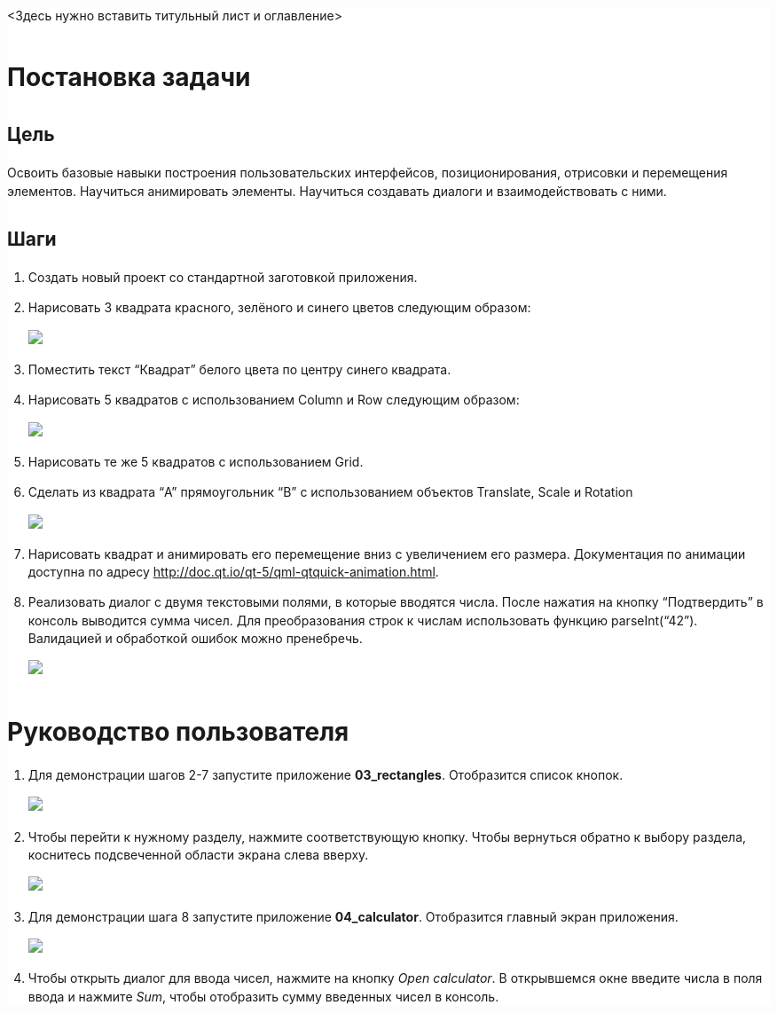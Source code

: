 \<Здесь нужно вставить титульный лист и оглавление>

# Постановка задачи

## Цель

Освоить базовые навыки построения пользовательских интерфейсов, позиционирования, отрисовки и перемещения элементов. Научиться анимировать элементы. Научиться создавать диалоги и взаимодействовать с ними.

## Шаги

1. Создать новый проект со стандартной заготовкой приложения.
2. Нарисовать 3 квадрата красного, зелёного и синего цветов следующим образом:

   ![](media/rectangles_basic.png)
3. Поместить текст “Квадрат” белого цвета по центру синего квадрата.
4. Нарисовать 5 квадратов с использованием Column и Row следующим образом:

   ![](media/rectangles_table.png)
5. Нарисовать те же 5 квадратов с использованием Grid.
6. Сделать из квадрата “A” прямоугольник “B” с использованием объектов Translate, Scale и Rotation

   ![](media/rectangles_transform.png)
7. Нарисовать квадрат и анимировать его перемещение вниз с увеличением его размера. Документация по анимации доступна по адресу http://doc.qt.io/qt-5/qml-qtquick-animation.html.
8. Реализовать диалог с двумя текстовыми полями, в которые вводятся числа. После нажатия на кнопку “Подтвердить” в консоль выводится сумма чисел. Для преобразования строк к числам использовать функцию parseInt(“42”). Валидацией и обработкой ошибок можно пренебречь.

   ![](media/dialog_example.png)


# Руководство пользователя

1. Для демонстрации шагов 2-7 запустите приложение **03_rectangles**. Отобразится список кнопок.

   ![](media/rectangles_main_page.png)
2. Чтобы перейти к нужному разделу, нажмите соответствующую кнопку. Чтобы вернуться обратно к выбору раздела, коснитесь подсвеченной области экрана слева вверху.

   ![](media/rectangles_section.png)
3. Для демонстрации шага 8 запустите приложение **04_calculator**. Отобразится главный экран приложения.

   ![](media/calculator_main_page.png)
4. Чтобы открыть диалог для ввода чисел, нажмите на кнопку _Open calculator_. В открывшемся окне введите числа в поля ввода и нажмите _Sum_, чтобы отобразить сумму введенных чисел в консоль.
